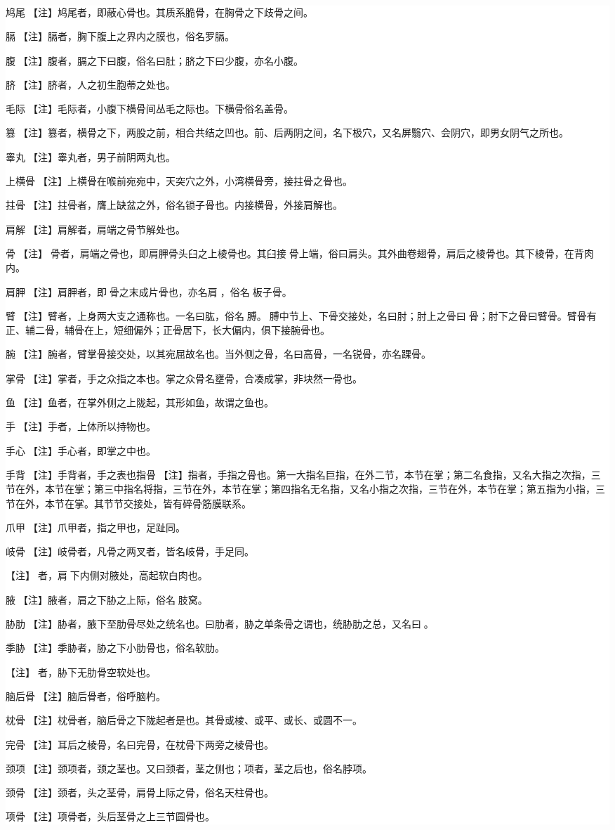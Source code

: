 鸠尾 【注】鸠尾者，即蔽心骨也。其质系脆骨，在胸骨之下歧骨之间。  

膈 【注】膈者，胸下腹上之界内之膜也，俗名罗膈。  

腹 【注】腹者，膈之下曰腹，俗名曰肚；脐之下曰少腹，亦名小腹。  

脐 【注】脐者，人之初生胞蒂之处也。  

毛际 【注】毛际者，小腹下横骨间丛毛之际也。下横骨俗名盖骨。  

篡 【注】篡者，横骨之下，两股之前，相合共结之凹也。前、后两阴之间，名下极穴，又名屏翳穴、会阴穴，即男女阴气之所也。  

睾丸 【注】睾丸者，男子前阴两丸也。  

上横骨 【注】上横骨在喉前宛宛中，天突穴之外，小湾横骨旁，接拄骨之骨也。  

拄骨 【注】拄骨者，膺上缺盆之外，俗名锁子骨也。内接横骨，外接肩解也。  

肩解 【注】肩解者，肩端之骨节解处也。  

骨 【注】 骨者，肩端之骨也，即肩胛骨头臼之上棱骨也。其臼接 骨上端，俗曰肩头。其外曲卷翅骨，肩后之棱骨也。其下棱骨，在背肉内。  

肩胛 【注】肩胛者，即 骨之末成片骨也，亦名肩 ，俗名 板子骨。  

臂 【注】臂者，上身两大支之通称也。一名曰肱，俗名 膊。 膊中节上、下骨交接处，名曰肘；肘上之骨曰 骨；肘下之骨曰臂骨。臂骨有正、辅二骨，辅骨在上，短细偏外；正骨居下，长大偏内，俱下接腕骨也。  

腕 【注】腕者，臂掌骨接交处，以其宛屈故名也。当外侧之骨，名曰高骨，一名锐骨，亦名踝骨。  

掌骨 【注】掌者，手之众指之本也。掌之众骨名壅骨，合凑成掌，非块然一骨也。  

鱼 【注】鱼者，在掌外侧之上陇起，其形如鱼，故谓之鱼也。  

手 【注】手者，上体所以持物也。  

手心 【注】手心者，即掌之中也。  

手背 【注】手背者，手之表也指骨 【注】指者，手指之骨也。第一大指名巨指，在外二节，本节在掌；第二名食指，又名大指之次指，三节在外，本节在掌；第三中指名将指，三节在外，本节在掌；第四指名无名指，又名小指之次指，三节在外，本节在掌；第五指为小指，三节在外，本节在掌。其节节交接处，皆有碎骨筋膜联系。  

爪甲 【注】爪甲者，指之甲也，足趾同。  

岐骨 【注】岐骨者，凡骨之两叉者，皆名岐骨，手足同。  

【注】 者，肩 下内侧对腋处，高起软白肉也。  

腋 【注】腋者，肩之下胁之上际，俗名 肢窝。  

胁肋 【注】胁者，腋下至肋骨尽处之统名也。曰肋者，胁之单条骨之谓也，统胁肋之总，又名曰 。  

季胁 【注】季胁者，胁之下小肋骨也，俗名软肋。  

【注】 者，胁下无肋骨空软处也。  

脑后骨 【注】脑后骨者，俗呼脑杓。  

枕骨 【注】枕骨者，脑后骨之下陇起者是也。其骨或棱、或平、或长、或圆不一。  

完骨 【注】耳后之棱骨，名曰完骨，在枕骨下两旁之棱骨也。  

颈项 【注】颈项者，颈之茎也。又曰颈者，茎之侧也；项者，茎之后也，俗名脖项。  

颈骨 【注】颈者，头之茎骨，肩骨上际之骨，俗名天柱骨也。  

项骨 【注】项骨者，头后茎骨之上三节圆骨也。  
